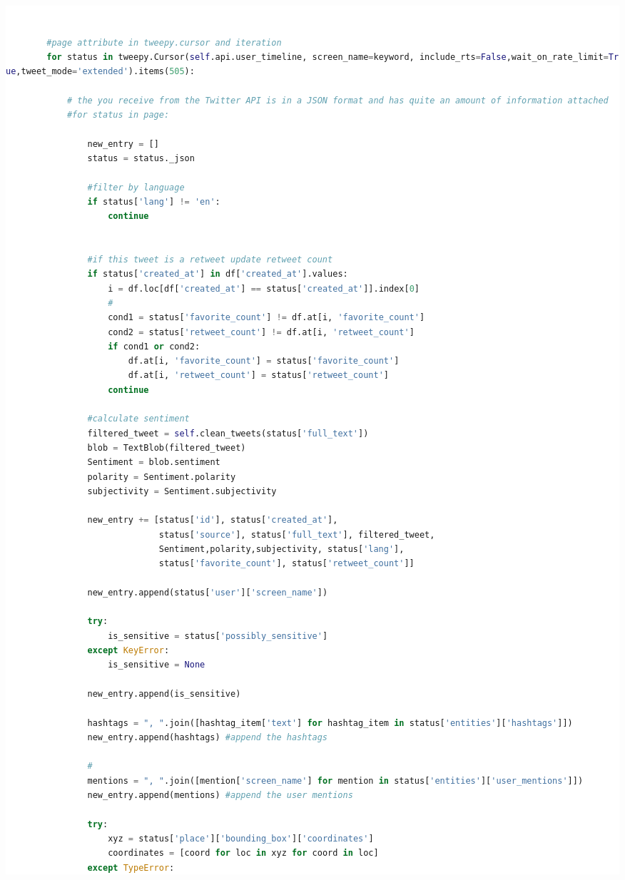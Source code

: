 ```python
            

        #page attribute in tweepy.cursor and iteration
        for status in tweepy.Cursor(self.api.user_timeline, screen_name=keyword, include_rts=False,wait_on_rate_limit=True,tweet_mode='extended').items(505):

            # the you receive from the Twitter API is in a JSON format and has quite an amount of information attached
            #for status in page:
                
                new_entry = []
                status = status._json
                
                #filter by language
                if status['lang'] != 'en':
                    continue

                
                #if this tweet is a retweet update retweet count
                if status['created_at'] in df['created_at'].values:
                    i = df.loc[df['created_at'] == status['created_at']].index[0]
                    #
                    cond1 = status['favorite_count'] != df.at[i, 'favorite_count']
                    cond2 = status['retweet_count'] != df.at[i, 'retweet_count']
                    if cond1 or cond2:
                        df.at[i, 'favorite_count'] = status['favorite_count']
                        df.at[i, 'retweet_count'] = status['retweet_count']
                    continue

                #calculate sentiment
                filtered_tweet = self.clean_tweets(status['full_text'])
                blob = TextBlob(filtered_tweet)
                Sentiment = blob.sentiment     
                polarity = Sentiment.polarity
                subjectivity = Sentiment.subjectivity

                new_entry += [status['id'], status['created_at'],
                              status['source'], status['full_text'], filtered_tweet, 
                              Sentiment,polarity,subjectivity, status['lang'],
                              status['favorite_count'], status['retweet_count']]

                new_entry.append(status['user']['screen_name'])

                try:
                    is_sensitive = status['possibly_sensitive']
                except KeyError:
                    is_sensitive = None

                new_entry.append(is_sensitive)

                hashtags = ", ".join([hashtag_item['text'] for hashtag_item in status['entities']['hashtags']])
                new_entry.append(hashtags) #append the hashtags

                #
                mentions = ", ".join([mention['screen_name'] for mention in status['entities']['user_mentions']])
                new_entry.append(mentions) #append the user mentions

                try:
                    xyz = status['place']['bounding_box']['coordinates']
                    coordinates = [coord for loc in xyz for coord in loc]
                except TypeError:
```